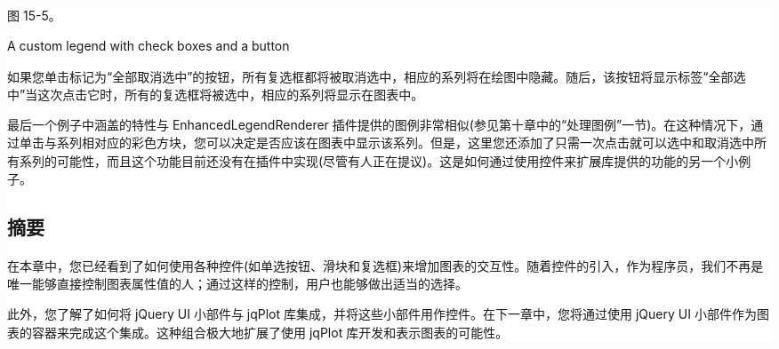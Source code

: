 图 15-5。

A custom legend with check boxes and a button

如果您单击标记为“全部取消选中”的按钮，所有复选框都将被取消选中，相应的系列将在绘图中隐藏。随后，该按钮将显示标签“全部选中”当这次点击它时，所有的复选框将被选中，相应的系列将显示在图表中。

最后一个例子中涵盖的特性与 EnhancedLegendRenderer 插件提供的图例非常相似(参见第十章中的“处理图例”一节)。在这种情况下，通过单击与系列相对应的彩色方块，您可以决定是否应该在图表中显示该系列。但是，这里您还添加了只需一次点击就可以选中和取消选中所有系列的可能性，而且这个功能目前还没有在插件中实现(尽管有人正在提议)。这是如何通过使用控件来扩展库提供的功能的另一个小例子。

## 摘要

在本章中，您已经看到了如何使用各种控件(如单选按钮、滑块和复选框)来增加图表的交互性。随着控件的引入，作为程序员，我们不再是唯一能够直接控制图表属性值的人；通过这样的控制，用户也能够做出适当的选择。

此外，您了解了如何将 jQuery UI 小部件与 jqPlot 库集成，并将这些小部件用作控件。在下一章中，您将通过使用 jQuery UI 小部件作为图表的容器来完成这个集成。这种组合极大地扩展了使用 jqPlot 库开发和表示图表的可能性。